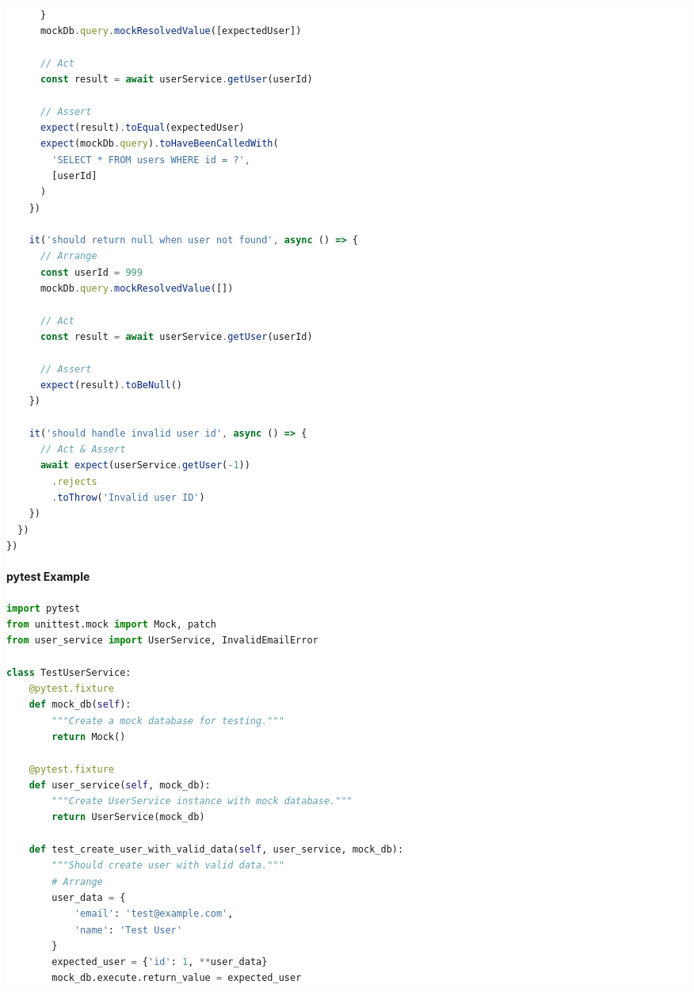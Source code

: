 ```typescript
      }
      mockDb.query.mockResolvedValue([expectedUser])

      // Act
      const result = await userService.getUser(userId)

      // Assert
      expect(result).toEqual(expectedUser)
      expect(mockDb.query).toHaveBeenCalledWith(
        'SELECT * FROM users WHERE id = ?',
        [userId]
      )
    })

    it('should return null when user not found', async () => {
      // Arrange
      const userId = 999
      mockDb.query.mockResolvedValue([])

      // Act
      const result = await userService.getUser(userId)

      // Assert
      expect(result).toBeNull()
    })

    it('should handle invalid user id', async () => {
      // Act & Assert
      await expect(userService.getUser(-1))
        .rejects
        .toThrow('Invalid user ID')
    })
  })
})
```

#### pytest Example

```python
import pytest
from unittest.mock import Mock, patch
from user_service import UserService, InvalidEmailError

class TestUserService:
    @pytest.fixture
    def mock_db(self):
        """Create a mock database for testing."""
        return Mock()

    @pytest.fixture
    def user_service(self, mock_db):
        """Create UserService instance with mock database."""
        return UserService(mock_db)

    def test_create_user_with_valid_data(self, user_service, mock_db):
        """Should create user with valid data."""
        # Arrange
        user_data = {
            'email': 'test@example.com',
            'name': 'Test User'
        }
        expected_user = {'id': 1, **user_data}
        mock_db.execute.return_value = expected_user

```